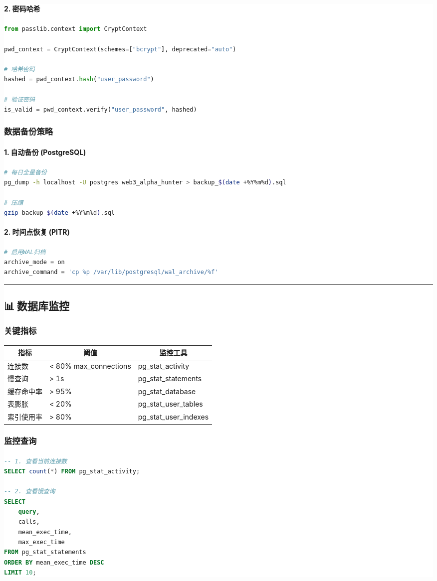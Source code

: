 #### 2. 密码哈希
```python
from passlib.context import CryptContext

pwd_context = CryptContext(schemes=["bcrypt"], deprecated="auto")

# 哈希密码
hashed = pwd_context.hash("user_password")

# 验证密码
is_valid = pwd_context.verify("user_password", hashed)
```

### 数据备份策略

#### 1. 自动备份 (PostgreSQL)
```bash
# 每日全量备份
pg_dump -h localhost -U postgres web3_alpha_hunter > backup_$(date +%Y%m%d).sql

# 压缩
gzip backup_$(date +%Y%m%d).sql
```

#### 2. 时间点恢复 (PITR)
```bash
# 启用WAL归档
archive_mode = on
archive_command = 'cp %p /var/lib/postgresql/wal_archive/%f'
```

---

## 📊 数据库监控

### 关键指标

| 指标 | 阈值 | 监控工具 |
|------|------|----------|
| 连接数 | < 80% max_connections | pg_stat_activity |
| 慢查询 | > 1s | pg_stat_statements |
| 缓存命中率 | > 95% | pg_stat_database |
| 表膨胀 | < 20% | pg_stat_user_tables |
| 索引使用率 | > 80% | pg_stat_user_indexes |

### 监控查询

```sql
-- 1. 查看当前连接数
SELECT count(*) FROM pg_stat_activity;

-- 2. 查看慢查询
SELECT
    query,
    calls,
    mean_exec_time,
    max_exec_time
FROM pg_stat_statements
ORDER BY mean_exec_time DESC
LIMIT 10;

```
